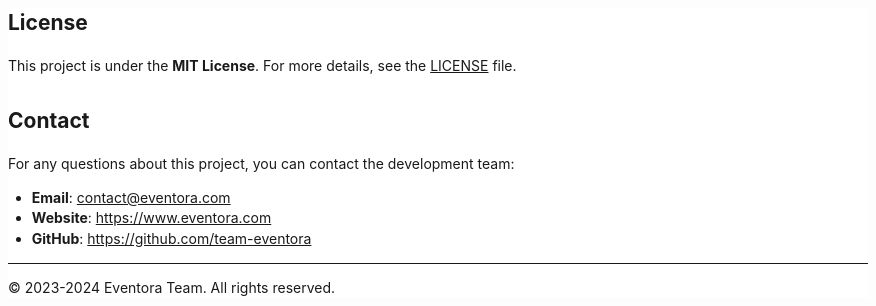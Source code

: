 ## License

This project is under the **MIT License**. For more details, see the [LICENSE](/LICENSE) file.

## Contact

For any questions about this project, you can contact the development team:

* **Email**: contact@eventora.com
* **Website**: https://www.eventora.com
* **GitHub**: https://github.com/team-eventora

---

© 2023-2024 Eventora Team. All rights reserved. 